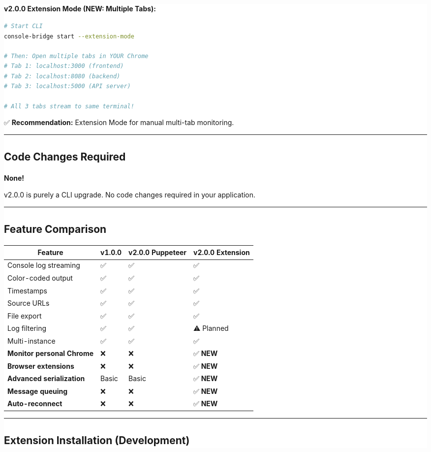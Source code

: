 **v2.0.0 Extension Mode (NEW: Multiple Tabs):**
```bash
# Start CLI
console-bridge start --extension-mode

# Then: Open multiple tabs in YOUR Chrome
# Tab 1: localhost:3000 (frontend)
# Tab 2: localhost:8080 (backend)
# Tab 3: localhost:5000 (API server)

# All 3 tabs stream to same terminal!
```

✅ **Recommendation:** Extension Mode for manual multi-tab monitoring.

---

## Code Changes Required

**None!**

v2.0.0 is purely a CLI upgrade. No code changes required in your application.

---

## Feature Comparison

| Feature | v1.0.0 | v2.0.0 Puppeteer | v2.0.0 Extension |
|---------|--------|-----------------|-----------------|
| Console log streaming | ✅ | ✅ | ✅ |
| Color-coded output | ✅ | ✅ | ✅ |
| Timestamps | ✅ | ✅ | ✅ |
| Source URLs | ✅ | ✅ | ✅ |
| File export | ✅ | ✅ | ✅ |
| Log filtering | ✅ | ✅ | ⚠️ Planned |
| Multi-instance | ✅ | ✅ | ✅ |
| **Monitor personal Chrome** | ❌ | ❌ | ✅ **NEW** |
| **Browser extensions** | ❌ | ❌ | ✅ **NEW** |
| **Advanced serialization** | Basic | Basic | ✅ **NEW** |
| **Message queuing** | ❌ | ❌ | ✅ **NEW** |
| **Auto-reconnect** | ❌ | ❌ | ✅ **NEW** |

---

## Extension Installation (Development)
